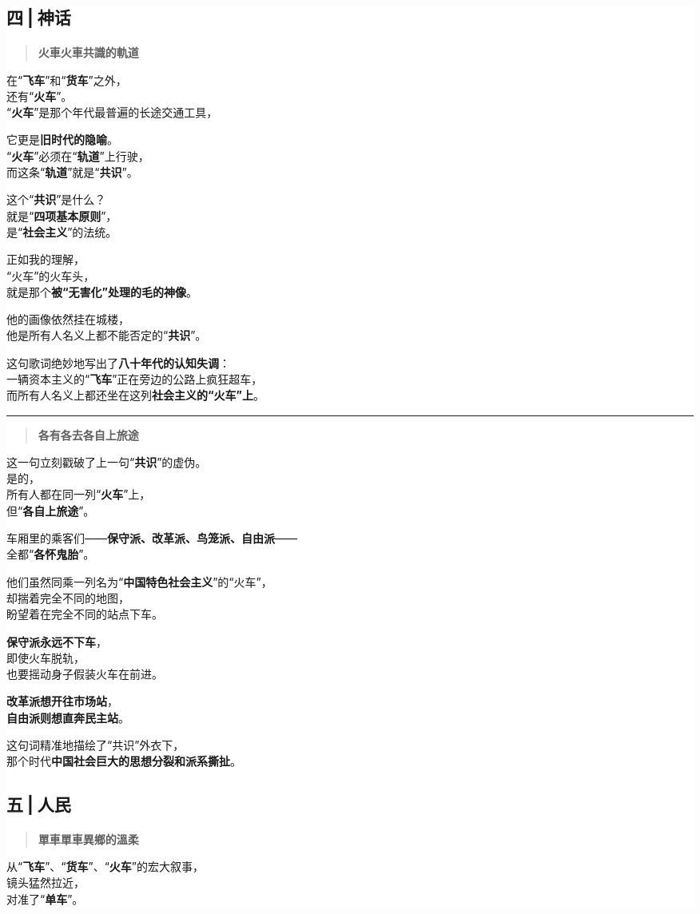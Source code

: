 </p>
<h2 id="四-神话">
    <a href="#四-神话" class="headerlink" title="四 | 神话"></a>四 | 神话
</h2>
<blockquote>
    <p><strong>火車火車共識的軌道</strong></p>
</blockquote>
<p>
    在“<strong>飞车</strong>”和“<strong>货车</strong>”之外，<br />还有“<strong>火车</strong>”。<br />“<strong>火车</strong>”是那个年代最普遍的长途交通工具，
</p>
<p>
    它更是<strong>旧时代的隐喻</strong>。<br />“<strong>火车</strong>”必须在“<strong>轨道</strong>”上行驶，<br />而这条“<strong>轨道</strong>”就是“<strong>共识</strong>”。
</p>
<p>
    这个“<strong>共识</strong>”是什么？<br />就是“<strong>四项基本原则</strong>”，<br />是“<strong>社会主义</strong>”的法统。
</p>
<p>
    正如我的理解，<br />“火车”的火车头，<br />就是那个<strong>被“无害化”处理的毛的神像</strong>。
</p>
<p>
    他的画像依然挂在城楼，<br />他是所有人名义上都不能否定的“<strong>共识</strong>”。
</p>
<p>
    这句歌词绝妙地写出了<strong>八十年代的认知失调</strong>：<br />一辆资本主义的“<strong>飞车</strong>”正在旁边的公路上疯狂超车，<br />而所有人名义上都还坐在这列<strong>社会主义的“火车”上</strong>。
</p>
<hr />
<blockquote>
    <p><strong>各有各去各自上旅途</strong></p>
</blockquote>
<p>
    这一句立刻戳破了上一句“<strong>共识</strong>”的虚伪。<br />是的，<br />所有人都在同一列“<strong>火车</strong>”上，<br />但“<strong>各自上旅途</strong>”。
</p>
<p>
    车厢里的乘客们——<strong>保守派、改革派、鸟笼派、自由派</strong>——<br />全都“<strong>各怀鬼胎</strong>”。
</p>
<p>
    他们虽然同乘一列名为“<strong>中国特色社会主义</strong>”的“火车”，<br />却揣着完全不同的地图，<br />盼望着在完全不同的站点下车。
</p>
<p>
    <strong>保守派永远不下车</strong
    >，<br />即使火车脱轨，<br />也要摇动身子假装火车在前进。
</p>
<p>
    <strong>改革派想开往市场站</strong>，<br /><strong
        >自由派则想直奔民主站</strong
    >。
</p>
<p>
    这句词精准地描绘了“共识”外衣下，<br />那个时代<strong>中国社会巨大的思想分裂和派系撕扯</strong>。
</p>
<h2 id="五-人民">
    <a href="#五-人民" class="headerlink" title="五 | 人民"></a>五 | 人民
</h2>
<blockquote>
    <p><strong>單車單車異鄉的溫柔</strong></p>
</blockquote>
<p>
    从“<strong>飞车</strong>”、“<strong>货车</strong>”、“<strong>火车</strong>”的宏大叙事，<br />镜头猛然拉近，<br />对准了“<strong>单车</strong>”。
</p>